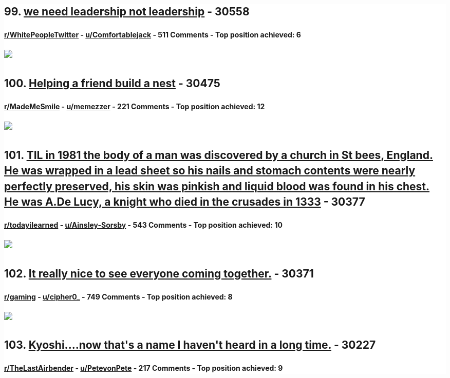 ## 99. [we need leadership not leadership](http://reddit.com/r/WhitePeopleTwitter/comments/irbit9/we_need_leadership_not_leadership/) - 30558
#### [r/WhitePeopleTwitter](http://reddit.com/r/WhitePeopleTwitter) - [u/Comfortablejack](http://reddit.com/u/Comfortablejack) - 511 Comments - Top position achieved: 6

<a href="https://i.redd.it/x157oazzkpm51.jpg"><img src="https://a.thumbs.redditmedia.com/gr5h-8hc4Kyai_kwPXtg8b8YuGrMQNoD7_cf0a1kzQ8.jpg"></img></a>

## 100. [Helping a friend build a nest](http://reddit.com/r/MadeMeSmile/comments/ir6yze/helping_a_friend_build_a_nest/) - 30475
#### [r/MadeMeSmile](http://reddit.com/r/MadeMeSmile) - [u/memezzer](http://reddit.com/u/memezzer) - 221 Comments - Top position achieved: 12

<a href="https://v.redd.it/q7zqnzpxlnm51"><img src="https://b.thumbs.redditmedia.com/XYCFWK2Y4Yz6c8xx7SVl_cv9pqzFFkUhFyENxHR5xuA.jpg"></img></a>

## 101. [TIL in 1981 the body of a man was discovered by a church in St bees, England. He was wrapped in a lead sheet so his nails and stomach contents were nearly perfectly preserved, his skin was pinkish and liquid blood was found in his chest. He was A.De Lucy, a knight who died in the crusades in 1333](http://reddit.com/r/todayilearned/comments/irgvf6/til_in_1981_the_body_of_a_man_was_discovered_by_a/) - 30377
#### [r/todayilearned](http://reddit.com/r/todayilearned) - [u/Ainsley-Sorsby](http://reddit.com/u/Ainsley-Sorsby) - 543 Comments - Top position achieved: 10

<a href="https://www.stbees.org.uk/home/village/st-bees-man/discovery/"><img src="https://b.thumbs.redditmedia.com/1cjws6uJS0zceCDSAMKycY6KtXCvHT3LDl1ic8G4TjE.jpg"></img></a>

## 102. [It really nice to see everyone coming together.](http://reddit.com/r/gaming/comments/irg0as/it_really_nice_to_see_everyone_coming_together/) - 30371
#### [r/gaming](http://reddit.com/r/gaming) - [u/cipher0_](http://reddit.com/u/cipher0_) - 749 Comments - Top position achieved: 8

<a href="https://i.redd.it/qcz7hp9dxqm51.jpg"><img src="https://b.thumbs.redditmedia.com/-EOAKsoeqeLNb8m9u1mp7O-OZnTpDNznIXOME4GQzek.jpg"></img></a>

## 103. [Kyoshi....now that's a name I haven't heard in a long time.](http://reddit.com/r/TheLastAirbender/comments/ircd0e/kyoshinow_thats_a_name_i_havent_heard_in_a_long/) - 30227
#### [r/TheLastAirbender](http://reddit.com/r/TheLastAirbender) - [u/PetevonPete](http://reddit.com/u/PetevonPete) - 217 Comments - Top position achieved: 9
